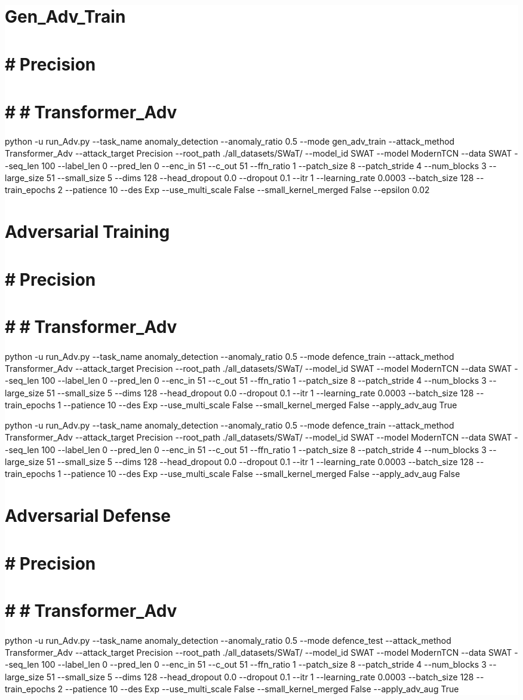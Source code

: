 
# Gen_Adv_Train
# # Precision
# # # Transformer_Adv
python -u run_Adv.py --task_name anomaly_detection --anomaly_ratio 0.5 --mode gen_adv_train --attack_method Transformer_Adv --attack_target Precision --root_path ./all_datasets/SWaT/ --model_id SWAT --model ModernTCN --data SWAT --seq_len 100 --label_len 0 --pred_len 0 --enc_in 51 --c_out 51 --ffn_ratio 1 --patch_size 8 --patch_stride 4 --num_blocks 3 --large_size 51 --small_size 5 --dims 128 --head_dropout 0.0 --dropout 0.1 --itr 1 --learning_rate 0.0003 --batch_size 128 --train_epochs 2 --patience 10 --des Exp --use_multi_scale False --small_kernel_merged False  --epsilon 0.02

# Adversarial Training
# # Precision
# # # Transformer_Adv
python -u run_Adv.py --task_name anomaly_detection --anomaly_ratio 0.5 --mode defence_train --attack_method Transformer_Adv --attack_target Precision --root_path ./all_datasets/SWaT/ --model_id SWAT --model ModernTCN --data SWAT --seq_len 100 --label_len 0 --pred_len 0 --enc_in 51 --c_out 51 --ffn_ratio 1 --patch_size 8 --patch_stride 4 --num_blocks 3 --large_size 51 --small_size 5 --dims 128 --head_dropout 0.0 --dropout 0.1 --itr 1 --learning_rate 0.0003 --batch_size 128 --train_epochs 1 --patience 10 --des Exp --use_multi_scale False --small_kernel_merged False --apply_adv_aug True

python -u run_Adv.py --task_name anomaly_detection --anomaly_ratio 0.5 --mode defence_train --attack_method Transformer_Adv --attack_target Precision --root_path ./all_datasets/SWaT/ --model_id SWAT --model ModernTCN --data SWAT --seq_len 100 --label_len 0 --pred_len 0 --enc_in 51 --c_out 51 --ffn_ratio 1 --patch_size 8 --patch_stride 4 --num_blocks 3 --large_size 51 --small_size 5 --dims 128 --head_dropout 0.0 --dropout 0.1 --itr 1 --learning_rate 0.0003 --batch_size 128 --train_epochs 1 --patience 10 --des Exp --use_multi_scale False --small_kernel_merged False --apply_adv_aug False


# Adversarial Defense
# # Precision
# # # Transformer_Adv
python -u run_Adv.py --task_name anomaly_detection --anomaly_ratio 0.5 --mode defence_test --attack_method Transformer_Adv --attack_target Precision --root_path ./all_datasets/SWaT/ --model_id SWAT --model ModernTCN --data SWAT --seq_len 100 --label_len 0 --pred_len 0 --enc_in 51 --c_out 51 --ffn_ratio 1 --patch_size 8 --patch_stride 4 --num_blocks 3 --large_size 51 --small_size 5 --dims 128 --head_dropout 0.0 --dropout 0.1 --itr 1 --learning_rate 0.0003 --batch_size 128 --train_epochs 2 --patience 10 --des Exp --use_multi_scale False --small_kernel_merged False --apply_adv_aug True
